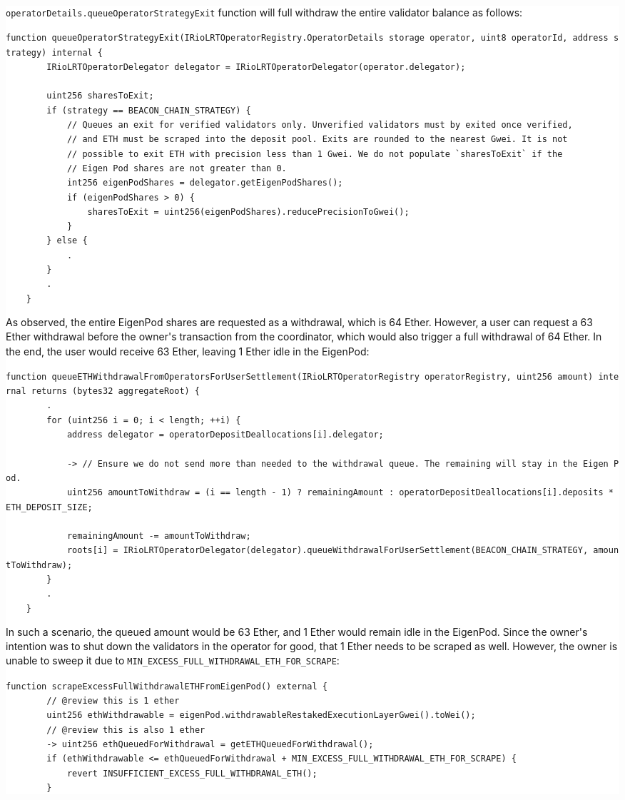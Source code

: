 `operatorDetails.queueOperatorStrategyExit` function will full withdraw the entire validator balance as follows:

```solidity
function queueOperatorStrategyExit(IRioLRTOperatorRegistry.OperatorDetails storage operator, uint8 operatorId, address strategy) internal {
        IRioLRTOperatorDelegator delegator = IRioLRTOperatorDelegator(operator.delegator);

        uint256 sharesToExit;
        if (strategy == BEACON_CHAIN_STRATEGY) {
            // Queues an exit for verified validators only. Unverified validators must by exited once verified,
            // and ETH must be scraped into the deposit pool. Exits are rounded to the nearest Gwei. It is not
            // possible to exit ETH with precision less than 1 Gwei. We do not populate `sharesToExit` if the
            // Eigen Pod shares are not greater than 0.
            int256 eigenPodShares = delegator.getEigenPodShares();
            if (eigenPodShares > 0) {
                sharesToExit = uint256(eigenPodShares).reducePrecisionToGwei();
            }
        } else {
            .
        }
        .
    }
```
As observed, the entire EigenPod shares are requested as a withdrawal, which is 64 Ether. However, a user can request a 63 Ether withdrawal before the owner's transaction from the coordinator, which would also trigger a full withdrawal of 64 Ether. In the end, the user would receive 63 Ether, leaving 1 Ether idle in the EigenPod:
 
```solidity
function queueETHWithdrawalFromOperatorsForUserSettlement(IRioLRTOperatorRegistry operatorRegistry, uint256 amount) internal returns (bytes32 aggregateRoot) {
        .
        for (uint256 i = 0; i < length; ++i) {
            address delegator = operatorDepositDeallocations[i].delegator;

            -> // Ensure we do not send more than needed to the withdrawal queue. The remaining will stay in the Eigen Pod.
            uint256 amountToWithdraw = (i == length - 1) ? remainingAmount : operatorDepositDeallocations[i].deposits * ETH_DEPOSIT_SIZE;

            remainingAmount -= amountToWithdraw;
            roots[i] = IRioLRTOperatorDelegator(delegator).queueWithdrawalForUserSettlement(BEACON_CHAIN_STRATEGY, amountToWithdraw);
        }
        .
    }
```

In such a scenario, the queued amount would be 63 Ether, and 1 Ether would remain idle in the EigenPod. Since the owner's intention was to shut down the validators in the operator for good, that 1 Ether needs to be scraped as well. However, the owner is unable to sweep it due to `MIN_EXCESS_FULL_WITHDRAWAL_ETH_FOR_SCRAPE`:
```solidity
function scrapeExcessFullWithdrawalETHFromEigenPod() external {
        // @review this is 1 ether
        uint256 ethWithdrawable = eigenPod.withdrawableRestakedExecutionLayerGwei().toWei();
        // @review this is also 1 ether
        -> uint256 ethQueuedForWithdrawal = getETHQueuedForWithdrawal();
        if (ethWithdrawable <= ethQueuedForWithdrawal + MIN_EXCESS_FULL_WITHDRAWAL_ETH_FOR_SCRAPE) {
            revert INSUFFICIENT_EXCESS_FULL_WITHDRAWAL_ETH();
        }
```